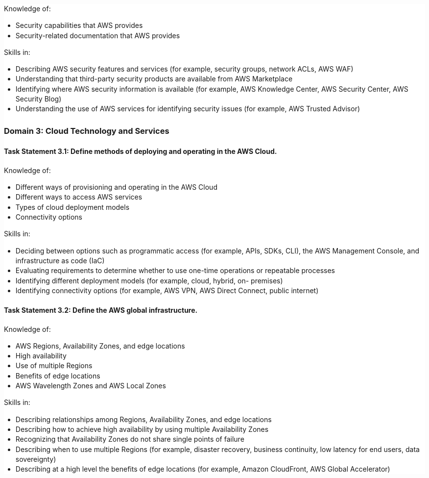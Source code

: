 Knowledge of:

 - Security capabilities that AWS provides
 - Security-related documentation that AWS provides

Skills in:

 - Describing AWS security features and services (for example, security groups,
network ACLs, AWS WAF)
 - Understanding that third-party security products are available from AWS
Marketplace
 - Identifying where AWS security information is available (for example, AWS
Knowledge Center, AWS Security Center, AWS Security Blog)
 - Understanding the use of AWS services for identifying security issues (for
example, AWS Trusted Advisor)

### **Domain 3: Cloud Technology and Services**

#### **Task Statement 3.1: Define methods of deploying and operating in the AWS Cloud.**

Knowledge of:

 - Different ways of provisioning and operating in the AWS Cloud
 - Different ways to access AWS services
 - Types of cloud deployment models
 - Connectivity options

Skills in:

 - Deciding between options such as programmatic access (for example, APIs,
SDKs, CLI), the AWS Management Console, and infrastructure as code (IaC)
 - Evaluating requirements to determine whether to use one-time operations
or repeatable processes
 - Identifying different deployment models (for example, cloud, hybrid, on-
premises)
 - Identifying connectivity options (for example, AWS VPN, AWS Direct
Connect, public internet)

#### **Task Statement 3.2: Define the AWS global infrastructure.**

Knowledge of:

 - AWS Regions, Availability Zones, and edge locations
 - High availability
 - Use of multiple Regions
 - Benefits of edge locations
 - AWS Wavelength Zones and AWS Local Zones

Skills in:

 - Describing relationships among Regions, Availability Zones, and edge
locations
 - Describing how to achieve high availability by using multiple Availability
Zones
 - Recognizing that Availability Zones do not share single points of failure
 - Describing when to use multiple Regions (for example, disaster recovery,
business continuity, low latency for end users, data sovereignty)
 - Describing at a high level the benefits of edge locations (for example,
Amazon CloudFront, AWS Global Accelerator)
